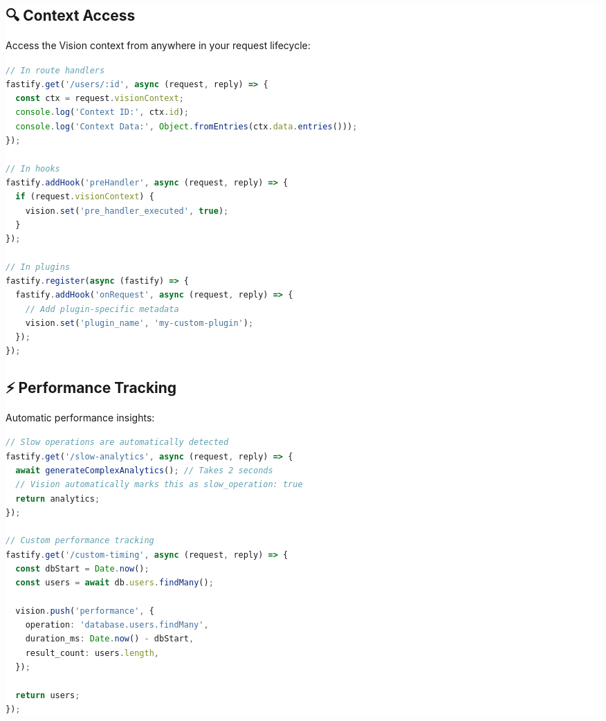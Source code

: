 ## 🔍 Context Access

Access the Vision context from anywhere in your request lifecycle:

```typescript
// In route handlers
fastify.get('/users/:id', async (request, reply) => {
  const ctx = request.visionContext;
  console.log('Context ID:', ctx.id);
  console.log('Context Data:', Object.fromEntries(ctx.data.entries()));
});

// In hooks
fastify.addHook('preHandler', async (request, reply) => {
  if (request.visionContext) {
    vision.set('pre_handler_executed', true);
  }
});

// In plugins
fastify.register(async (fastify) => {
  fastify.addHook('onRequest', async (request, reply) => {
    // Add plugin-specific metadata
    vision.set('plugin_name', 'my-custom-plugin');
  });
});
```

## ⚡ Performance Tracking

Automatic performance insights:

```typescript
// Slow operations are automatically detected
fastify.get('/slow-analytics', async (request, reply) => {
  await generateComplexAnalytics(); // Takes 2 seconds
  // Vision automatically marks this as slow_operation: true
  return analytics;
});

// Custom performance tracking
fastify.get('/custom-timing', async (request, reply) => {
  const dbStart = Date.now();
  const users = await db.users.findMany();
  
  vision.push('performance', {
    operation: 'database.users.findMany',
    duration_ms: Date.now() - dbStart,
    result_count: users.length,
  });
  
  return users;
});
```
